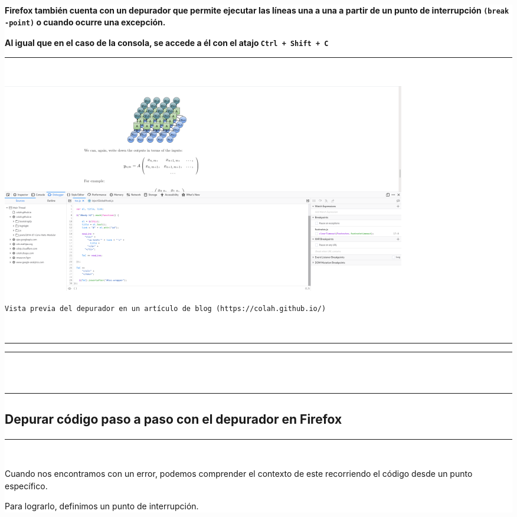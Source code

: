 **Firefox también cuenta con un depurador que permite ejecutar las líneas una a una a partir de un punto de interrupción `(break-point)` o cuando ocurre una excepción.**

**Al igual que en el caso de la consola, se accede a él con el atajo `Ctrl + Shift + C`**

---

<br>

![depurador en un articulo de blog](./04-Herram-para-correccion-de-bugs/img/debugguer.png)

```
Vista previa del depurador en un artículo de blog (https://colah.github.io/)
```

<br>

---

---

<br>

<br>

---

## **Depurar código paso a paso con el depurador en Firefox**

---

<br>

Cuando nos encontramos con un error, podemos comprender el contexto de este recorriendo el código desde un punto específico.

Para lograrlo, definimos un punto de interrupción.
